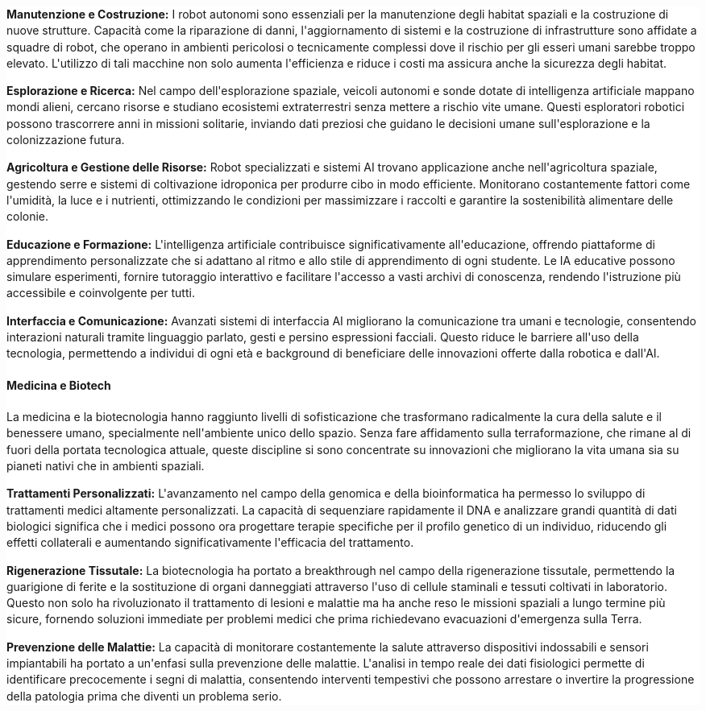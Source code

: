 **Manutenzione e Costruzione:** I robot autonomi sono essenziali per la manutenzione degli habitat spaziali e la costruzione di nuove strutture. Capacità come la riparazione di danni, l'aggiornamento di sistemi e la costruzione di infrastrutture sono affidate a squadre di robot, che operano in ambienti pericolosi o tecnicamente complessi dove il rischio per gli esseri umani sarebbe troppo elevato. L'utilizzo di tali macchine non solo aumenta l'efficienza e riduce i costi ma assicura anche la sicurezza degli habitat.

**Esplorazione e Ricerca:** Nel campo dell'esplorazione spaziale, veicoli autonomi e sonde dotate di intelligenza artificiale mappano mondi alieni, cercano risorse e studiano ecosistemi extraterrestri senza mettere a rischio vite umane. Questi esploratori robotici possono trascorrere anni in missioni solitarie, inviando dati preziosi che guidano le decisioni umane sull'esplorazione e la colonizzazione futura.

**Agricoltura e Gestione delle Risorse:** Robot specializzati e sistemi AI trovano applicazione anche nell'agricoltura spaziale, gestendo serre e sistemi di coltivazione idroponica per produrre cibo in modo efficiente. Monitorano costantemente fattori come l'umidità, la luce e i nutrienti, ottimizzando le condizioni per massimizzare i raccolti e garantire la sostenibilità alimentare delle colonie.

**Educazione e Formazione:** L'intelligenza artificiale contribuisce significativamente all'educazione, offrendo piattaforme di apprendimento personalizzate che si adattano al ritmo e allo stile di apprendimento di ogni studente. Le IA educative possono simulare esperimenti, fornire tutoraggio interattivo e facilitare l'accesso a vasti archivi di conoscenza, rendendo l'istruzione più accessibile e coinvolgente per tutti.

**Interfaccia e Comunicazione:** Avanzati sistemi di interfaccia AI migliorano la comunicazione tra umani e tecnologie, consentendo interazioni naturali tramite linguaggio parlato, gesti e persino espressioni facciali. Questo riduce le barriere all'uso della tecnologia, permettendo a individui di ogni età e background di beneficiare delle innovazioni offerte dalla robotica e dall'AI.

#### Medicina e Biotech

La medicina e la biotecnologia hanno raggiunto livelli di sofisticazione che trasformano radicalmente la cura della salute e il benessere umano, specialmente nell'ambiente unico dello spazio. Senza fare affidamento sulla terraformazione, che rimane al di fuori della portata tecnologica attuale, queste discipline si sono concentrate su innovazioni che migliorano la vita umana sia su pianeti nativi che in ambienti spaziali.

**Trattamenti Personalizzati:** L'avanzamento nel campo della genomica e della bioinformatica ha permesso lo sviluppo di trattamenti medici altamente personalizzati. La capacità di sequenziare rapidamente il DNA e analizzare grandi quantità di dati biologici significa che i medici possono ora progettare terapie specifiche per il profilo genetico di un individuo, riducendo gli effetti collaterali e aumentando significativamente l'efficacia del trattamento.

**Rigenerazione Tissutale:** La biotecnologia ha portato a breakthrough nel campo della rigenerazione tissutale, permettendo la guarigione di ferite e la sostituzione di organi danneggiati attraverso l'uso di cellule staminali e tessuti coltivati in laboratorio. Questo non solo ha rivoluzionato il trattamento di lesioni e malattie ma ha anche reso le missioni spaziali a lungo termine più sicure, fornendo soluzioni immediate per problemi medici che prima richiedevano evacuazioni d'emergenza sulla Terra.

**Prevenzione delle Malattie:** La capacità di monitorare costantemente la salute attraverso dispositivi indossabili e sensori impiantabili ha portato a un'enfasi sulla prevenzione delle malattie. L'analisi in tempo reale dei dati fisiologici permette di identificare precocemente i segni di malattia, consentendo interventi tempestivi che possono arrestare o invertire la progressione della patologia prima che diventi un problema serio.
